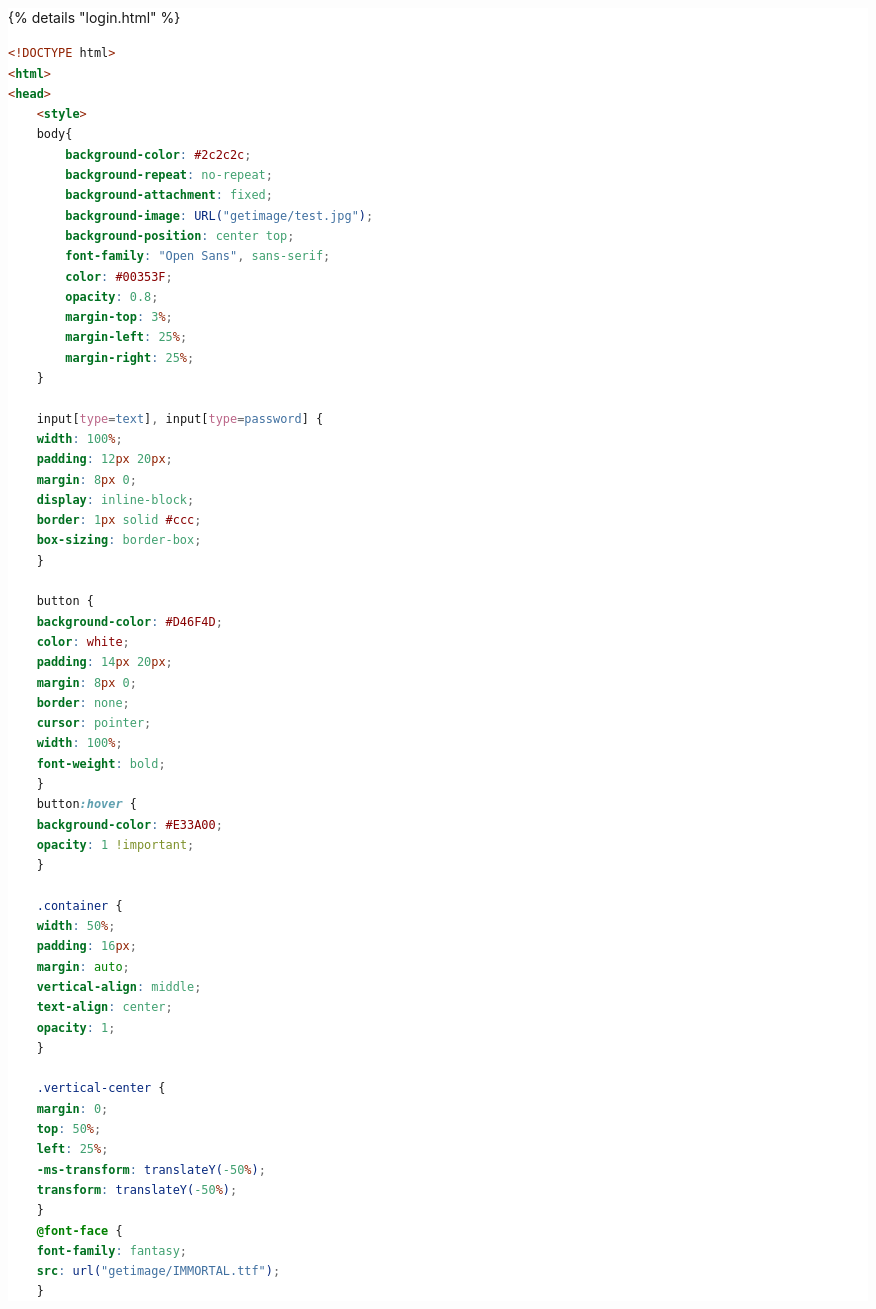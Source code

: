 {% details "login.html" %}
```html
<!DOCTYPE html>
<html>
<head>
    <style>
    body{
        background-color: #2c2c2c;
        background-repeat: no-repeat;
        background-attachment: fixed;
        background-image: URL("getimage/test.jpg");
        background-position: center top; 
        font-family: "Open Sans", sans-serif;
        color: #00353F;
        opacity: 0.8;
        margin-top: 3%;
        margin-left: 25%;
        margin-right: 25%;
    }

    input[type=text], input[type=password] {
    width: 100%;
    padding: 12px 20px;
    margin: 8px 0;
    display: inline-block;
    border: 1px solid #ccc;
    box-sizing: border-box;
    }

    button {
    background-color: #D46F4D;
    color: white;
    padding: 14px 20px;
    margin: 8px 0;
    border: none;
    cursor: pointer;
    width: 100%;
    font-weight: bold;
    }
    button:hover {
    background-color: #E33A00;
    opacity: 1 !important;
    }

    .container {
    width: 50%;
    padding: 16px;
    margin: auto;
    vertical-align: middle;
    text-align: center;
    opacity: 1;
    }

    .vertical-center {
    margin: 0;
    top: 50%;
    left: 25%;
    -ms-transform: translateY(-50%);
    transform: translateY(-50%);
    }
    @font-face {
    font-family: fantasy;
    src: url("getimage/IMMORTAL.ttf");
    }
```